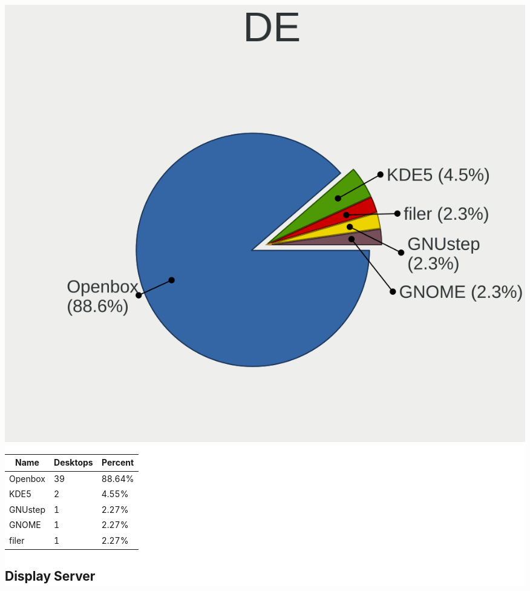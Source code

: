 ![DE](./images/pie_chart_bsd/os_de.svg)


| Name    | Desktops | Percent |
|---------|----------|---------|
| Openbox | 39       | 88.64%  |
| KDE5    | 2        | 4.55%   |
| GNUstep | 1        | 2.27%   |
| GNOME   | 1        | 2.27%   |
| filer   | 1        | 2.27%   |

Display Server
--------------
